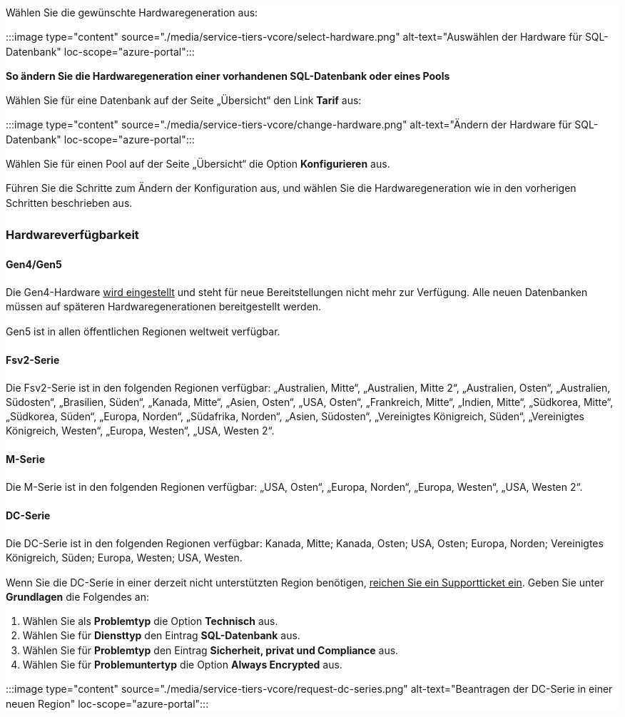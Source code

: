 Wählen Sie die gewünschte Hardwaregeneration aus:

:::image type="content" source="./media/service-tiers-vcore/select-hardware.png" alt-text="Auswählen der Hardware für SQL-Datenbank" loc-scope="azure-portal":::

**So ändern Sie die Hardwaregeneration einer vorhandenen SQL-Datenbank oder eines Pools**

Wählen Sie für eine Datenbank auf der Seite „Übersicht“ den Link **Tarif** aus:

:::image type="content" source="./media/service-tiers-vcore/change-hardware.png" alt-text="Ändern der Hardware für SQL-Datenbank" loc-scope="azure-portal":::

Wählen Sie für einen Pool auf der Seite „Übersicht“ die Option **Konfigurieren** aus.

Führen Sie die Schritte zum Ändern der Konfiguration aus, und wählen Sie die Hardwaregeneration wie in den vorherigen Schritten beschrieben aus.

### <a name="hardware-availability"></a>Hardwareverfügbarkeit

#### <a name="gen4gen5"></a><a id="gen4gen5-1"></a> Gen4/Gen5

Die Gen4-Hardware [wird eingestellt](https://azure.microsoft.com/updates/gen-4-hardware-on-azure-sql-database-approaching-end-of-life-in-2020/) und steht für neue Bereitstellungen nicht mehr zur Verfügung. Alle neuen Datenbanken müssen auf späteren Hardwaregenerationen bereitgestellt werden.

Gen5 ist in allen öffentlichen Regionen weltweit verfügbar.

#### <a name="fsv2-series"></a>Fsv2-Serie

Die Fsv2-Serie ist in den folgenden Regionen verfügbar: „Australien, Mitte“, „Australien, Mitte 2“, „Australien, Osten“, „Australien, Südosten“, „Brasilien, Süden“, „Kanada, Mitte“, „Asien, Osten“, „USA, Osten“, „Frankreich, Mitte“, „Indien, Mitte“, „Südkorea, Mitte“, „Südkorea, Süden“, „Europa, Norden“, „Südafrika, Norden“, „Asien, Südosten“, „Vereinigtes Königreich, Süden“, „Vereinigtes Königreich, Westen“, „Europa, Westen“, „USA, Westen 2“.

#### <a name="m-series"></a>M-Serie

Die M-Serie ist in den folgenden Regionen verfügbar: „USA, Osten“, „Europa, Norden“, „Europa, Westen“, „USA, Westen 2“.


#### <a name="dc-series"></a>DC-Serie

Die DC-Serie ist in den folgenden Regionen verfügbar: Kanada, Mitte; Kanada, Osten; USA, Osten; Europa, Norden; Vereinigtes Königreich, Süden; Europa, Westen; USA, Westen.

Wenn Sie die DC-Serie in einer derzeit nicht unterstützten Region benötigen, [reichen Sie ein Supportticket ein](https://portal.azure.com/#blade/Microsoft_Azure_Support/HelpAndSupportBlade/newsupportrequest). Geben Sie unter **Grundlagen** die Folgendes an:

1. Wählen Sie als **Problemtyp** die Option **Technisch** aus.
1. Wählen Sie für **Diensttyp** den Eintrag **SQL-Datenbank** aus.
1. Wählen Sie für **Problemtyp** den Eintrag **Sicherheit, privat und Compliance** aus.
1. Wählen Sie für **Problemuntertyp** die Option **Always Encrypted** aus.

:::image type="content" source="./media/service-tiers-vcore/request-dc-series.png" alt-text="Beantragen der DC-Serie in einer neuen Region" loc-scope="azure-portal":::
